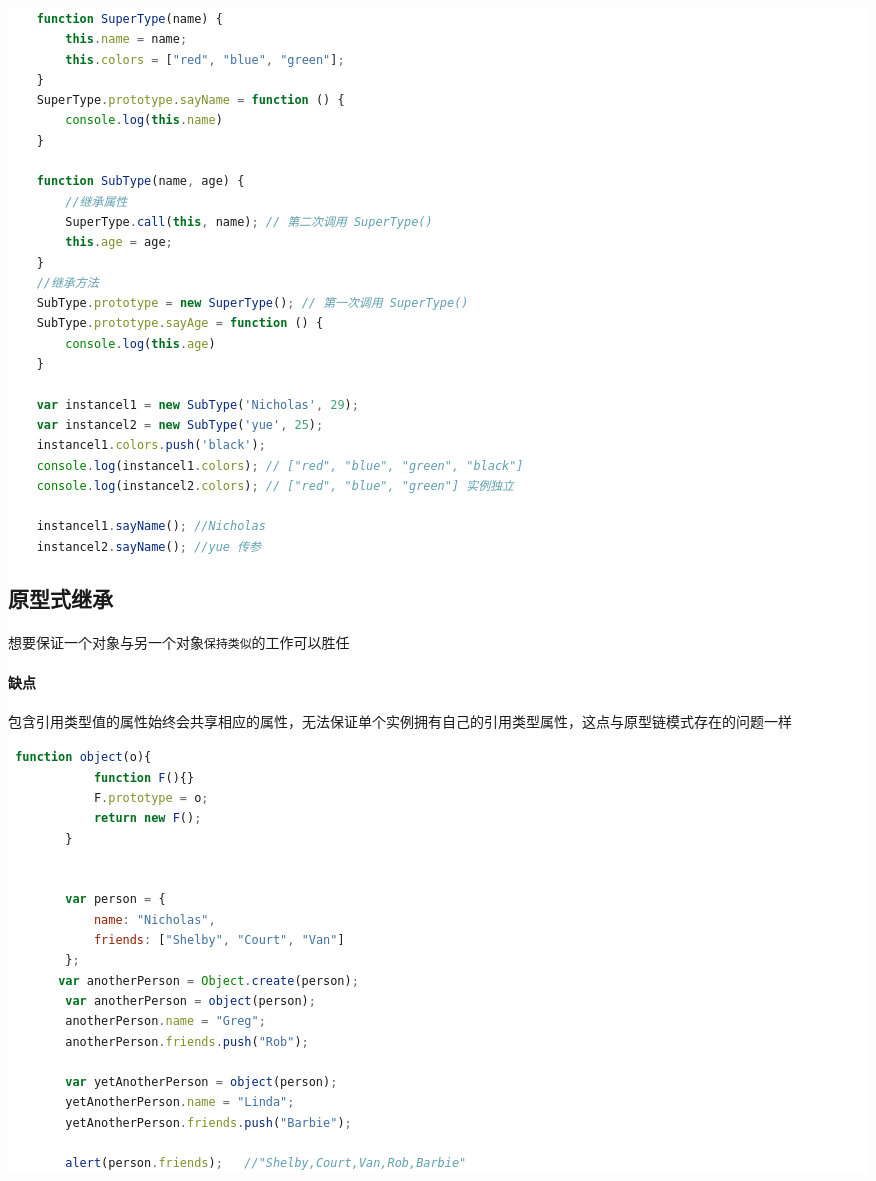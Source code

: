 ````javascript
	function SuperType(name) {
		this.name = name;
		this.colors = ["red", "blue", "green"];
	}
	SuperType.prototype.sayName = function () {
		console.log(this.name)
	}

	function SubType(name, age) {
		//继承属性
		SuperType.call(this, name); // 第二次调用 SuperType()
		this.age = age;
	}
	//继承方法
	SubType.prototype = new SuperType(); // 第一次调用 SuperType()
	SubType.prototype.sayAge = function () {
		console.log(this.age)
	}

	var instancel1 = new SubType('Nicholas', 29);
	var instancel2 = new SubType('yue', 25);
	instancel1.colors.push('black');
	console.log(instancel1.colors); // ["red", "blue", "green", "black"]
	console.log(instancel2.colors); // ["red", "blue", "green"] 实例独立

	instancel1.sayName(); //Nicholas
	instancel2.sayName(); //yue 传参
````
## 原型式继承
想要保证一个对象与另一个对象`保持类似`的工作可以胜任
#### 缺点
包含引用类型值的属性始终会共享相应的属性，无法保证单个实例拥有自己的引用类型属性，这点与原型链模式存在的问题一样
````javascript
 function object(o){
            function F(){}
            F.prototype = o;
            return new F();
        }
        
        
        var person = {
            name: "Nicholas",
            friends: ["Shelby", "Court", "Van"]
        };
       var anotherPerson = Object.create(person);
        var anotherPerson = object(person);
        anotherPerson.name = "Greg";
        anotherPerson.friends.push("Rob");
        
        var yetAnotherPerson = object(person);
        yetAnotherPerson.name = "Linda";
        yetAnotherPerson.friends.push("Barbie");
        
        alert(person.friends);   //"Shelby,Court,Van,Rob,Barbie"
````
